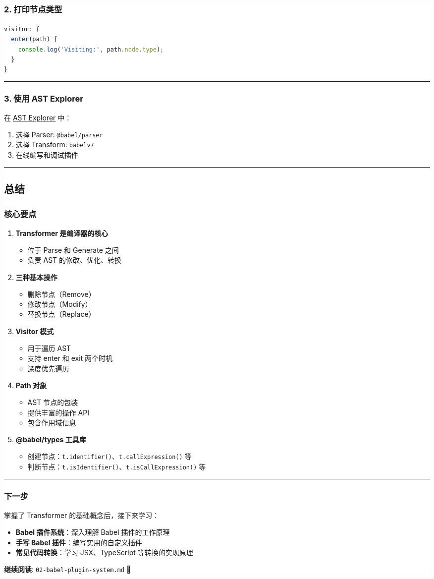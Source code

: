 
### 2. 打印节点类型

```javascript
visitor: {
  enter(path) {
    console.log('Visiting:', path.node.type);
  }
}
```

---

### 3. 使用 AST Explorer

在 [AST Explorer](https://astexplorer.net/) 中：
1. 选择 Parser: `@babel/parser`
2. 选择 Transform: `babelv7`
3. 在线编写和调试插件

---

## 总结

### 核心要点

1. **Transformer 是编译器的核心**
   - 位于 Parse 和 Generate 之间
   - 负责 AST 的修改、优化、转换

2. **三种基本操作**
   - 删除节点（Remove）
   - 修改节点（Modify）
   - 替换节点（Replace）

3. **Visitor 模式**
   - 用于遍历 AST
   - 支持 enter 和 exit 两个时机
   - 深度优先遍历

4. **Path 对象**
   - AST 节点的包装
   - 提供丰富的操作 API
   - 包含作用域信息

5. **@babel/types 工具库**
   - 创建节点：`t.identifier()`、`t.callExpression()` 等
   - 判断节点：`t.isIdentifier()`、`t.isCallExpression()` 等

---

### 下一步

掌握了 Transformer 的基础概念后，接下来学习：
- **Babel 插件系统**：深入理解 Babel 插件的工作原理
- **手写 Babel 插件**：编写实用的自定义插件
- **常见代码转换**：学习 JSX、TypeScript 等转换的实现原理

**继续阅读**: `02-babel-plugin-system.md` 📖

